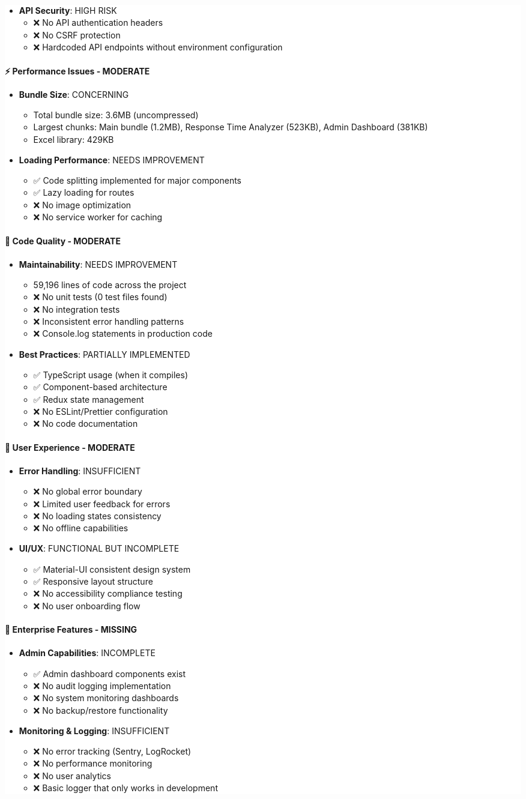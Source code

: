 - **API Security**: HIGH RISK
  - ❌ No API authentication headers
  - ❌ No CSRF protection
  - ❌ Hardcoded API endpoints without environment configuration

#### **⚡ Performance Issues - MODERATE**
- **Bundle Size**: CONCERNING
  - Total bundle size: 3.6MB (uncompressed)
  - Largest chunks: Main bundle (1.2MB), Response Time Analyzer (523KB), Admin Dashboard (381KB)
  - Excel library: 429KB

- **Loading Performance**: NEEDS IMPROVEMENT
  - ✅ Code splitting implemented for major components
  - ✅ Lazy loading for routes
  - ❌ No image optimization
  - ❌ No service worker for caching

#### **📝 Code Quality - MODERATE**
- **Maintainability**: NEEDS IMPROVEMENT
  - 59,196 lines of code across the project
  - ❌ No unit tests (0 test files found)
  - ❌ No integration tests
  - ❌ Inconsistent error handling patterns
  - ❌ Console.log statements in production code

- **Best Practices**: PARTIALLY IMPLEMENTED
  - ✅ TypeScript usage (when it compiles)
  - ✅ Component-based architecture
  - ✅ Redux state management
  - ❌ No ESLint/Prettier configuration
  - ❌ No code documentation

#### **🎯 User Experience - MODERATE**
- **Error Handling**: INSUFFICIENT
  - ❌ No global error boundary
  - ❌ Limited user feedback for errors
  - ❌ No loading states consistency
  - ❌ No offline capabilities

- **UI/UX**: FUNCTIONAL BUT INCOMPLETE
  - ✅ Material-UI consistent design system
  - ✅ Responsive layout structure
  - ❌ No accessibility compliance testing
  - ❌ No user onboarding flow

#### **🏢 Enterprise Features - MISSING**
- **Admin Capabilities**: INCOMPLETE
  - ✅ Admin dashboard components exist
  - ❌ No audit logging implementation
  - ❌ No system monitoring dashboards
  - ❌ No backup/restore functionality

- **Monitoring & Logging**: INSUFFICIENT
  - ❌ No error tracking (Sentry, LogRocket)
  - ❌ No performance monitoring
  - ❌ No user analytics
  - ❌ Basic logger that only works in development
